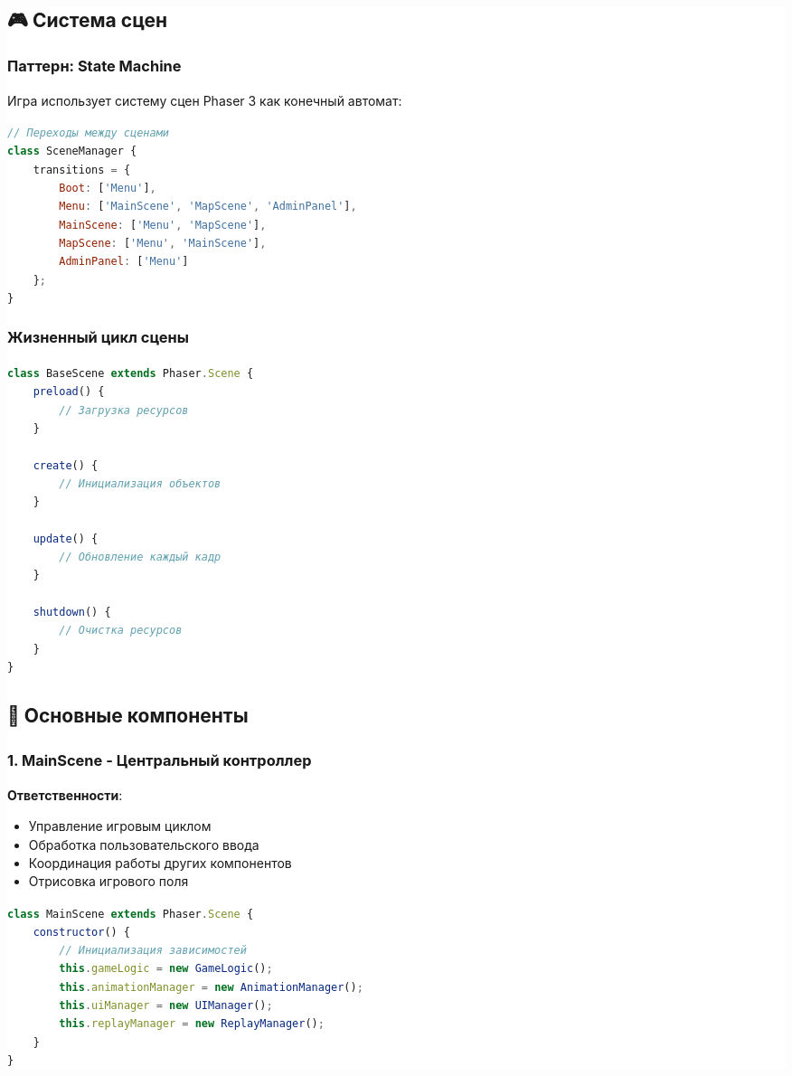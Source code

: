 ## 🎮 Система сцен

### Паттерн: State Machine

Игра использует систему сцен Phaser 3 как конечный автомат:

```javascript
// Переходы между сценами
class SceneManager {
    transitions = {
        Boot: ['Menu'],
        Menu: ['MainScene', 'MapScene', 'AdminPanel'],
        MainScene: ['Menu', 'MapScene'],
        MapScene: ['Menu', 'MainScene'],
        AdminPanel: ['Menu']
    };
}
```

### Жизненный цикл сцены

```javascript
class BaseScene extends Phaser.Scene {
    preload() {
        // Загрузка ресурсов
    }
    
    create() {
        // Инициализация объектов
    }
    
    update() {
        // Обновление каждый кадр
    }
    
    shutdown() {
        // Очистка ресурсов
    }
}
```

## 🧩 Основные компоненты

### 1. MainScene - Центральный контроллер

**Ответственности**:
- Управление игровым циклом
- Обработка пользовательского ввода
- Координация работы других компонентов
- Отрисовка игрового поля

```javascript
class MainScene extends Phaser.Scene {
    constructor() {
        // Инициализация зависимостей
        this.gameLogic = new GameLogic();
        this.animationManager = new AnimationManager();
        this.uiManager = new UIManager();
        this.replayManager = new ReplayManager();
    }
}
```
